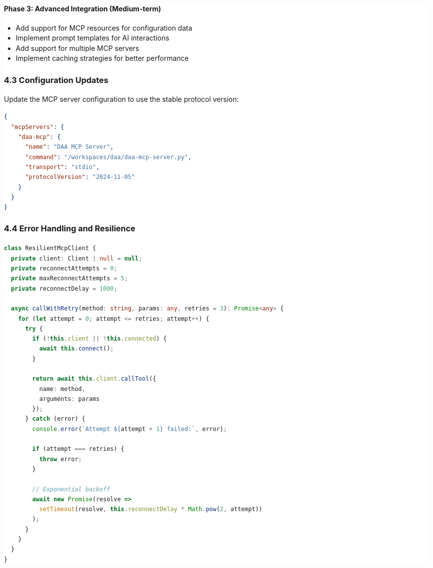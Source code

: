 #### Phase 3: Advanced Integration (Medium-term)
- Add support for MCP resources for configuration data
- Implement prompt templates for AI interactions
- Add support for multiple MCP servers
- Implement caching strategies for better performance

### 4.3 Configuration Updates

Update the MCP server configuration to use the stable protocol version:

```json
{
  "mcpServers": {
    "daa-mcp": {
      "name": "DAA MCP Server",
      "command": "/workspaces/daa/daa-mcp-server.py",
      "transport": "stdio",
      "protocolVersion": "2024-11-05"
    }
  }
}
```

### 4.4 Error Handling and Resilience

```typescript
class ResilientMcpClient {
  private client: Client | null = null;
  private reconnectAttempts = 0;
  private maxReconnectAttempts = 5;
  private reconnectDelay = 1000;

  async callWithRetry(method: string, params: any, retries = 3): Promise<any> {
    for (let attempt = 0; attempt <= retries; attempt++) {
      try {
        if (!this.client || !this.connected) {
          await this.connect();
        }
        
        return await this.client.callTool({
          name: method,
          arguments: params
        });
      } catch (error) {
        console.error(`Attempt ${attempt + 1} failed:`, error);
        
        if (attempt === retries) {
          throw error;
        }
        
        // Exponential backoff
        await new Promise(resolve => 
          setTimeout(resolve, this.reconnectDelay * Math.pow(2, attempt))
        );
      }
    }
  }
}
```
